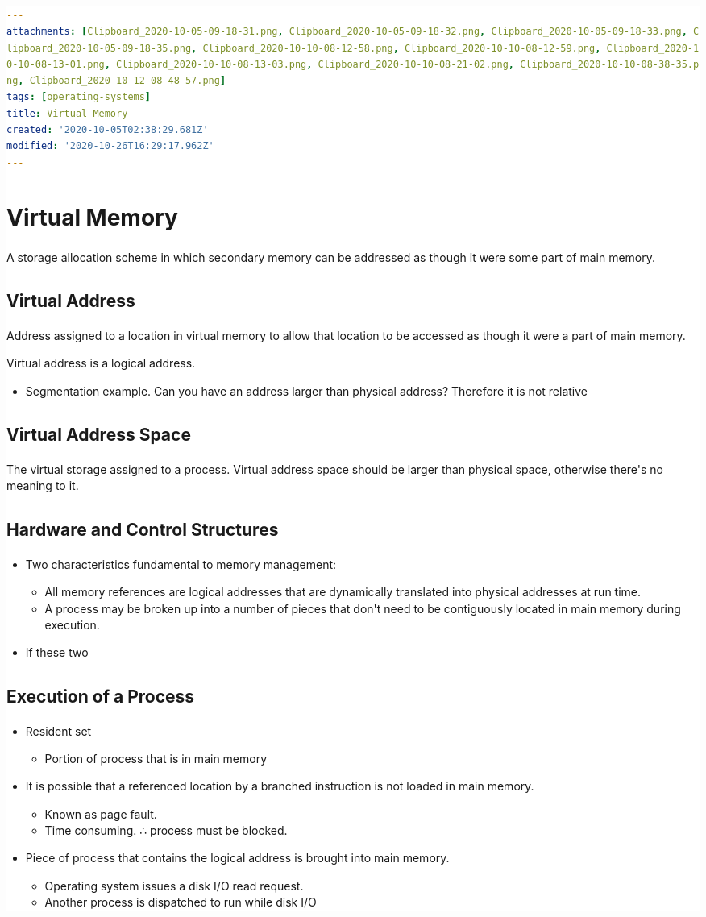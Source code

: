 ```yaml
---
attachments: [Clipboard_2020-10-05-09-18-31.png, Clipboard_2020-10-05-09-18-32.png, Clipboard_2020-10-05-09-18-33.png, Clipboard_2020-10-05-09-18-35.png, Clipboard_2020-10-10-08-12-58.png, Clipboard_2020-10-10-08-12-59.png, Clipboard_2020-10-10-08-13-01.png, Clipboard_2020-10-10-08-13-03.png, Clipboard_2020-10-10-08-21-02.png, Clipboard_2020-10-10-08-38-35.png, Clipboard_2020-10-12-08-48-57.png]
tags: [operating-systems]
title: Virtual Memory
created: '2020-10-05T02:38:29.681Z'
modified: '2020-10-26T16:29:17.962Z'
---
```


# Virtual Memory
A storage allocation scheme in which secondary memory can be addressed as though it were some part of main memory. 

## Virtual Address
Address assigned to a location in virtual memory to allow that location to be accessed as though it were a part of main memory.

Virtual address is a logical address. 
- Segmentation example. Can you have an address larger than physical address? Therefore it is not relative

## Virtual Address Space
The virtual storage assigned to a process.
Virtual address space should be larger than physical space, otherwise there's no meaning to it.

## Hardware and Control Structures
- Two characteristics fundamental to memory management:
  - All memory references are logical addresses that are dynamically translated into physical addresses at run time.
  - A process may be broken up into a number of pieces that don't need to be contiguously located in main memory during execution.

- If these two 

## Execution of a Process
- Resident set
  - Portion of process that is in main memory

- It is possible that a referenced location by a branched instruction is not loaded in main memory.
  - Known as page fault.
  - Time consuming. $\therefore$ process must be blocked.

- Piece of process that contains the logical address is brought into main memory.
  - Operating system issues a disk I/O read request.
  - Another process is dispatched to run while disk I/O 
